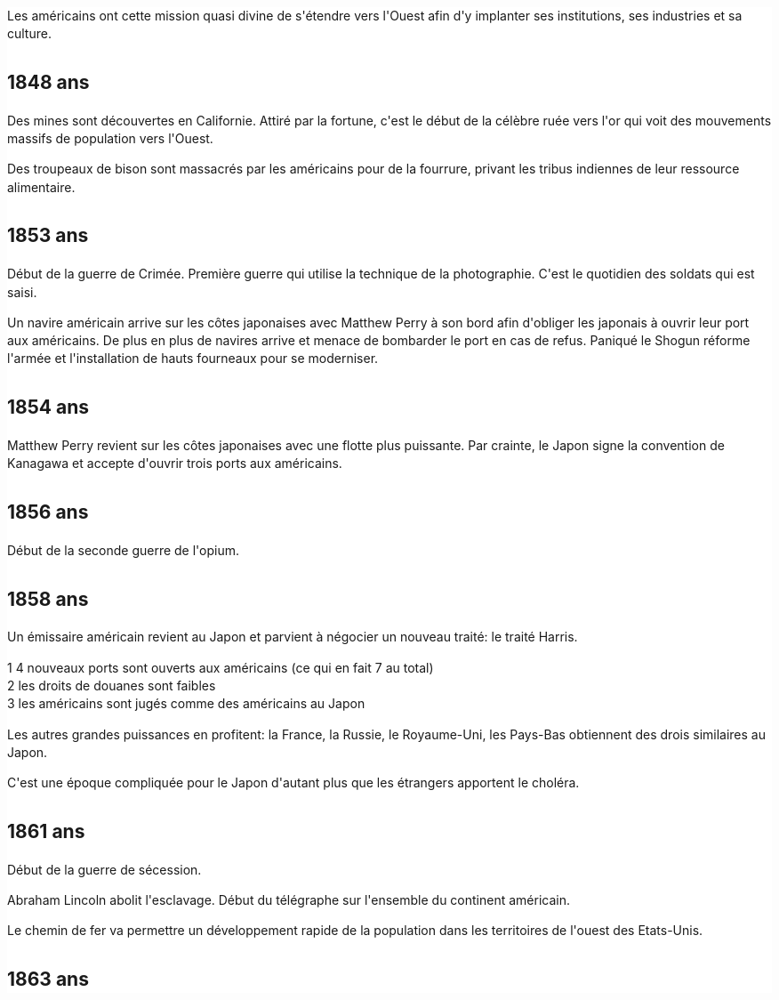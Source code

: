 Les américains ont cette mission quasi divine de s'étendre vers l'Ouest afin d'y implanter ses institutions, ses industries et sa culture.

## 1848 ans

Des mines sont découvertes en Californie. Attiré par la fortune, c'est le début de la célèbre ruée vers l'or qui voit des mouvements massifs de population vers l'Ouest.

Des troupeaux de bison sont massacrés par les américains pour de la fourrure, privant les tribus indiennes de leur ressource alimentaire.

## 1853 ans

Début de la guerre de Crimée. Première guerre qui utilise la technique de la photographie. C'est le quotidien des soldats qui est saisi.

Un navire américain arrive sur les côtes japonaises avec Matthew Perry à son bord afin d'obliger les japonais à ouvrir leur port aux américains. De plus en plus de navires arrive et menace de bombarder le port en cas de refus. Paniqué le Shogun réforme l'armée et l'installation de hauts fourneaux pour se moderniser.

## 1854 ans

Matthew Perry revient sur les côtes japonaises avec une flotte plus puissante. Par crainte, le Japon signe la convention de Kanagawa et accepte d'ouvrir trois ports aux américains.

## 1856 ans

Début de la seconde guerre de l'opium.

## 1858 ans

Un émissaire américain revient au Japon et parvient à négocier un nouveau traité: le traité Harris.

1 4 nouveaux ports sont ouverts aux américains (ce qui en fait 7 au total)<br/>
2 les droits de douanes sont faibles<br/>
3 les américains sont jugés comme des américains au Japon<br/>

Les autres grandes puissances en profitent: la France, la Russie, le Royaume-Uni, les Pays-Bas obtiennent des drois similaires au Japon.

C'est une époque compliquée pour le Japon d'autant plus que les étrangers apportent le choléra.

## 1861 ans

Début de la guerre de sécession.

Abraham Lincoln abolit l'esclavage. Début du télégraphe sur l'ensemble du continent américain.

Le chemin de fer va permettre un développement rapide de la population dans les territoires de l'ouest des Etats-Unis.

## 1863 ans
